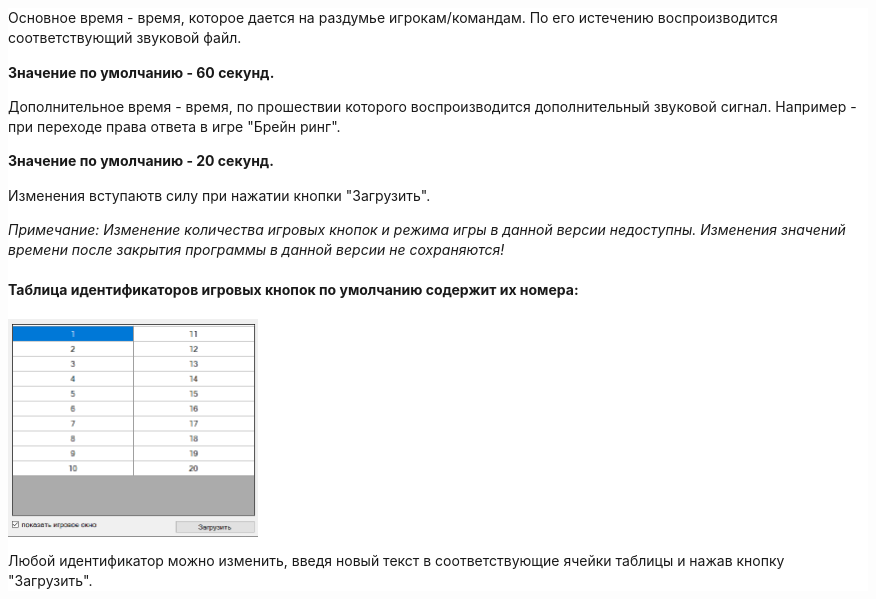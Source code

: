 Основное время - время, которое дается на раздумье игрокам/командам. По его истечению воспроизводится соответствующий звуковой файл.

**Значение по умолчанию - 60 секунд.**

Дополнительное время - время, по прошествии которого воспроизводится дополнительный звуковой сигнал. Например - при переходе права ответа в игре "Брейн ринг".

**Значение по умолчанию - 20 секунд.**

Изменения вступаютв силу при нажатии кнопки "Загрузить".

*Примечание: Изменение количества игровых кнопок и режима игры в данной версии недоступны. Изменения значений времени после закрытия программы в данной версии не сохраняются!*

#### Таблица идентификаторов игровых кнопок по умолчанию содержит их номера: #

<img align="center" width=250 src="https://github.com/MelexinVN/bs_kombo_bs/blob/main/media/screen_7.png" />

Любой идентификатор можно изменить, введя новый текст в соответствующие ячейки таблицы и нажав кнопку "Загрузить". 
